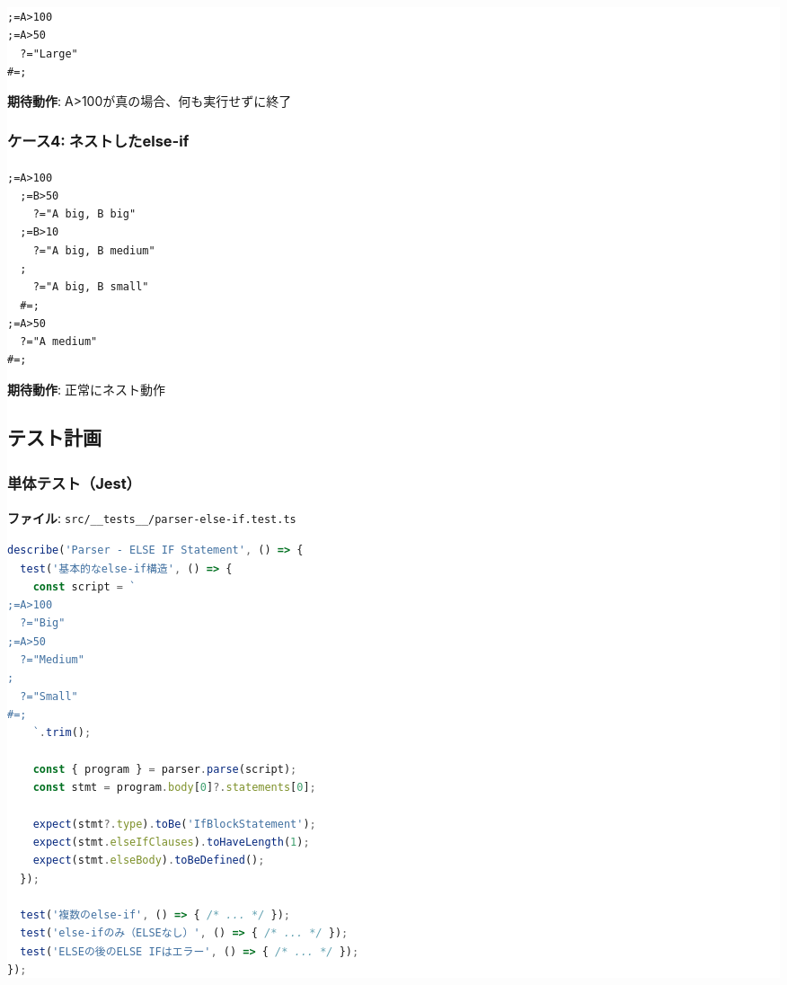 ```workerscript
;=A>100
;=A>50
  ?="Large"
#=;
```

**期待動作**: A>100が真の場合、何も実行せずに終了

### ケース4: ネストしたelse-if

```workerscript
;=A>100
  ;=B>50
    ?="A big, B big"
  ;=B>10
    ?="A big, B medium"
  ;
    ?="A big, B small"
  #=;
;=A>50
  ?="A medium"
#=;
```

**期待動作**: 正常にネスト動作

## テスト計画

### 単体テスト（Jest）

**ファイル**: `src/__tests__/parser-else-if.test.ts`

```typescript
describe('Parser - ELSE IF Statement', () => {
  test('基本的なelse-if構造', () => {
    const script = `
;=A>100
  ?="Big"
;=A>50
  ?="Medium"
;
  ?="Small"
#=;
    `.trim();
    
    const { program } = parser.parse(script);
    const stmt = program.body[0]?.statements[0];
    
    expect(stmt?.type).toBe('IfBlockStatement');
    expect(stmt.elseIfClauses).toHaveLength(1);
    expect(stmt.elseBody).toBeDefined();
  });
  
  test('複数のelse-if', () => { /* ... */ });
  test('else-ifのみ（ELSEなし）', () => { /* ... */ });
  test('ELSEの後のELSE IFはエラー', () => { /* ... */ });
});
```
